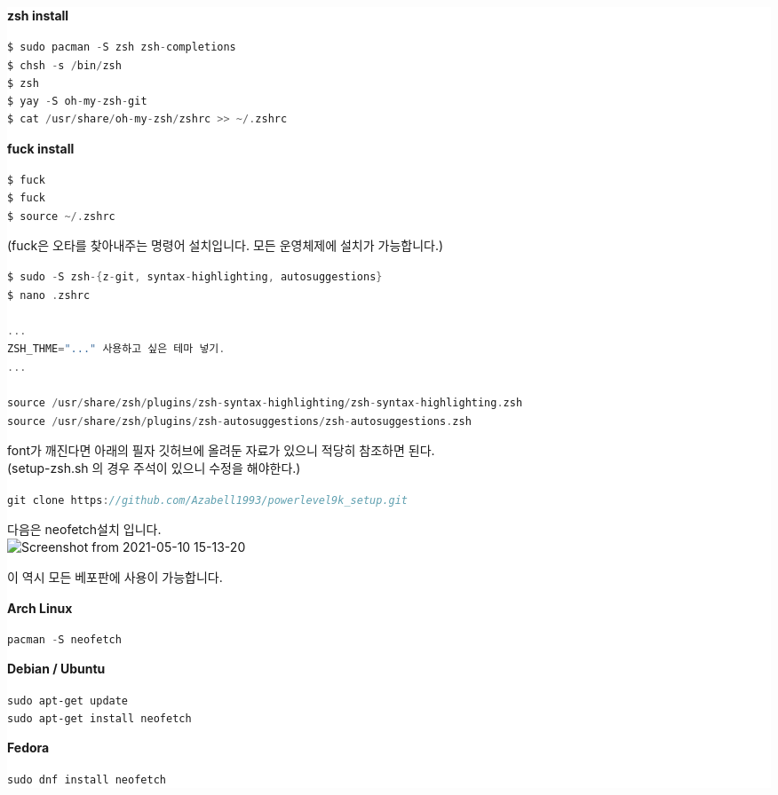 **zsh install**  
```c
$ sudo pacman -S zsh zsh-completions
$ chsh -s /bin/zsh
$ zsh
$ yay -S oh-my-zsh-git
$ cat /usr/share/oh-my-zsh/zshrc >> ~/.zshrc
```  

**fuck install**  
```c
$ fuck
$ fuck
$ source ~/.zshrc
```  
(fuck은 오타를 찾아내주는 명령어 설치입니다. 모든 운영체제에 설치가 가능합니다.)  

```c
$ sudo -S zsh-{z-git, syntax-highlighting, autosuggestions}
$ nano .zshrc

...
ZSH_THME="..." 사용하고 싶은 테마 넣기.
...

source /usr/share/zsh/plugins/zsh-syntax-highlighting/zsh-syntax-highlighting.zsh
source /usr/share/zsh/plugins/zsh-autosuggestions/zsh-autosuggestions.zsh
```  

font가 깨진다면 아래의 필자 깃허브에 올려둔 자료가 있으니 적당히 참조하면 된다.   
(setup-zsh.sh 의 경우 주석이 있으니 수정을 해야한다.)  

```c
git clone https://github.com/Azabell1993/powerlevel9k_setup.git
```  

다음은 neofetch설치 입니다.  
![Screenshot from 2021-05-10 15-13-20](https://user-images.githubusercontent.com/75885992/117613760-568f9200-b1a2-11eb-930f-b2825851c309.png)  

이 역시 모든 베포판에 사용이 가능합니다.  


**Arch Linux**  
```c
pacman -S neofetch
```  

**Debian / Ubuntu**  
```  
sudo apt-get update
sudo apt-get install neofetch
```  

**Fedora**  
```c
sudo dnf install neofetch
```  
